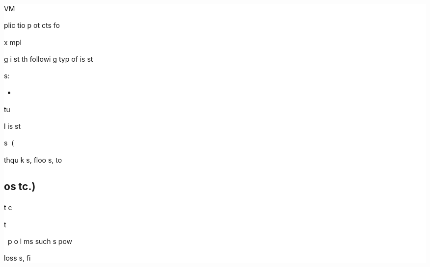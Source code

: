 

VM 

plic
tio
 p
ot
cts fo
 
x
mpl
 
g
i
st th
 followi
g typ
 of 
is
st

s:

- 

tu

l 
is
st

s  (


thqu
k
s, floo
s, to



os 
tc.)
- 

t
 c

t

  p
o
l
ms such 
s pow

 loss
s, fi
